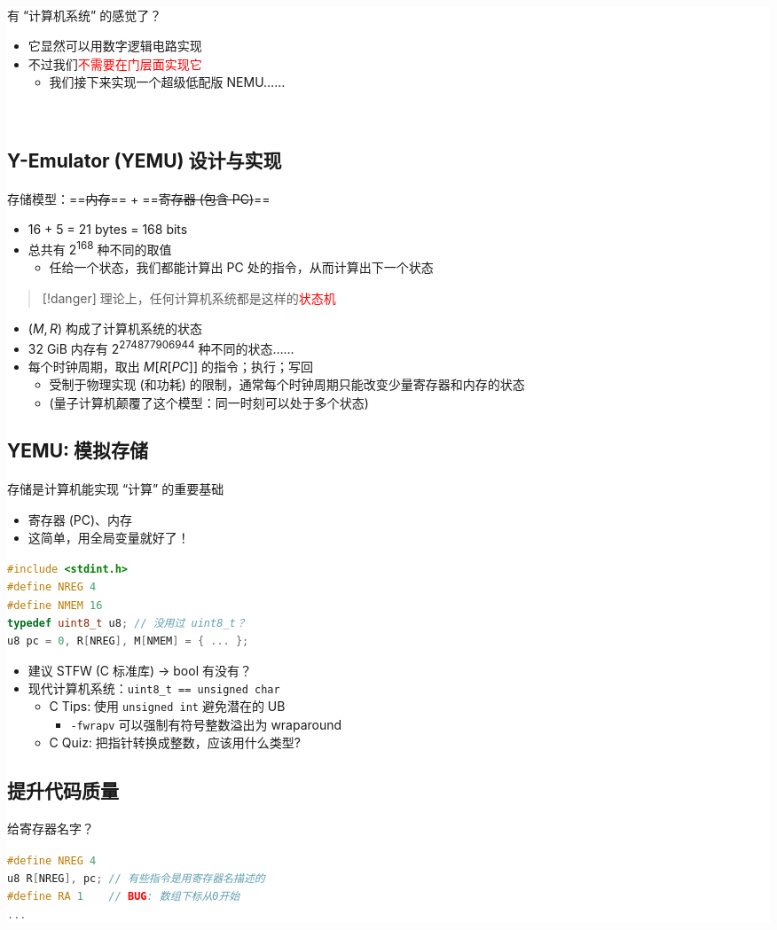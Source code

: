 有 “计算机系统” 的感觉了？

-   它显然可以用数字逻辑电路实现
-   不过我们<font color="#ff0000">不需要在门层面实现它</font>
    -   我们接下来实现一个超级低配版 NEMU……

<br>

## Y-Emulator (YEMU) 设计与实现


存储模型：==~~内存~~== +  ==~~寄存器 (包含 PC)~~==

-   16 + 5 = 21 bytes = 168 bits
-   总共有 $2^{168}$ 种不同的取值
    -   任给一个状态，我们都能计算出 PC 处的指令，从而计算出下一个状态

>[!danger]
> 理论上，任何计算机系统都是这样的<font color="#ff0000">状态机</font>

-   $(M, R)$ 构成了计算机系统的状态
-   32 GiB 内存有 $2^{274877906944}$ 种不同的状态……
-   每个时钟周期，取出 $M[R[PC]]$ 的指令；执行；写回
    -   受制于物理实现 (和功耗) 的限制，通常每个时钟周期只能改变少量寄存器和内存的状态
    -   (量子计算机颠覆了这个模型：同一时刻可以处于多个状态)

## YEMU: 模拟存储

存储是计算机能实现 “计算” 的重要基础

-   寄存器 (PC)、内存
-   这简单，用全局变量就好了！

```c
#include <stdint.h>
#define NREG 4 
#define NMEM 16 
typedef uint8_t u8; // 没用过 uint8_t？ 
u8 pc = 0, R[NREG], M[NMEM] = { ... };
```

-   建议 STFW (C 标准库) → bool 有没有？
-   现代计算机系统：`uint8_t == unsigned char`
    -   C Tips: 使用 `unsigned int` 避免潜在的 UB
        -   `-fwrapv` 可以强制有符号整数溢出为 wraparound
    -   C Quiz: 把指针转换成整数，应该用什么类型?

## 提升代码质量

给寄存器名字？

```c
#define NREG 4
u8 R[NREG], pc; // 有些指令是用寄存器名描述的
#define RA 1    // BUG: 数组下标从0开始
... 
```
